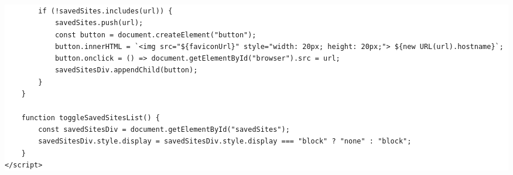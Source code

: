             if (!savedSites.includes(url)) {
                savedSites.push(url);
                const button = document.createElement("button");
                button.innerHTML = `<img src="${faviconUrl}" style="width: 20px; height: 20px;"> ${new URL(url).hostname}`;
                button.onclick = () => document.getElementById("browser").src = url;
                savedSitesDiv.appendChild(button);
            }
        }

        function toggleSavedSitesList() {
            const savedSitesDiv = document.getElementById("savedSites");
            savedSitesDiv.style.display = savedSitesDiv.style.display === "block" ? "none" : "block";
        }
    </script>
</body>
</html>
